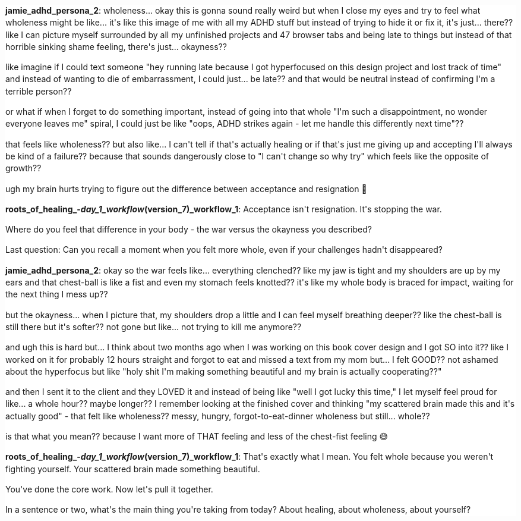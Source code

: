 
**jamie_adhd_persona_2**: wholeness... okay this is gonna sound really weird but when I close my eyes and try to feel what wholeness might be like... it's like this image of me with all my ADHD stuff but instead of trying to hide it or fix it, it's just... there?? like I can picture myself surrounded by all my unfinished projects and 47 browser tabs and being late to things but instead of that horrible sinking shame feeling, there's just... okayness??

like imagine if I could text someone "hey running late because I got hyperfocused on this design project and lost track of time" and instead of wanting to die of embarrassment, I could just... be late?? and that would be neutral instead of confirming I'm a terrible person??

or what if when I forget to do something important, instead of going into that whole "I'm such a disappointment, no wonder everyone leaves me" spiral, I could just be like "oops, ADHD strikes again - let me handle this differently next time"??

that feels like wholeness?? but also like... I can't tell if that's actually healing or if that's just me giving up and accepting I'll always be kind of a failure?? because that sounds dangerously close to "I can't change so why try" which feels like the opposite of growth??

ugh my brain hurts trying to figure out the difference between acceptance and resignation 😬


**roots_of_healing_-_day_1_workflow_(version_7)_workflow_1**: Acceptance isn't resignation. It's stopping the war.

Where do you feel that difference in your body - the war versus the okayness you described?

Last question: Can you recall a moment when you felt more whole, even if your challenges hadn't disappeared?


**jamie_adhd_persona_2**: okay so the war feels like... everything clenched?? like my jaw is tight and my shoulders are up by my ears and that chest-ball is like a fist and even my stomach feels knotted?? it's like my whole body is braced for impact, waiting for the next thing I mess up??

but the okayness... when I picture that, my shoulders drop a little and I can feel myself breathing deeper?? like the chest-ball is still there but it's softer?? not gone but like... not trying to kill me anymore??

and ugh this is hard but... I think about two months ago when I was working on this book cover design and I got SO into it?? like I worked on it for probably 12 hours straight and forgot to eat and missed a text from my mom but... I felt GOOD?? not ashamed about the hyperfocus but like "holy shit I'm making something beautiful and my brain is actually cooperating??" 

and then I sent it to the client and they LOVED it and instead of being like "well I got lucky this time," I let myself feel proud for like... a whole hour?? maybe longer?? I remember looking at the finished cover and thinking "my scattered brain made this and it's actually good" - that felt like wholeness?? messy, hungry, forgot-to-eat-dinner wholeness but still... whole??

is that what you mean?? because I want more of THAT feeling and less of the chest-fist feeling 😅


**roots_of_healing_-_day_1_workflow_(version_7)_workflow_1**: That's exactly what I mean. You felt whole because you weren't fighting yourself. Your scattered brain made something beautiful.

You've done the core work. Now let's pull it together.

In a sentence or two, what's the main thing you're taking from today? About healing, about wholeness, about yourself?
